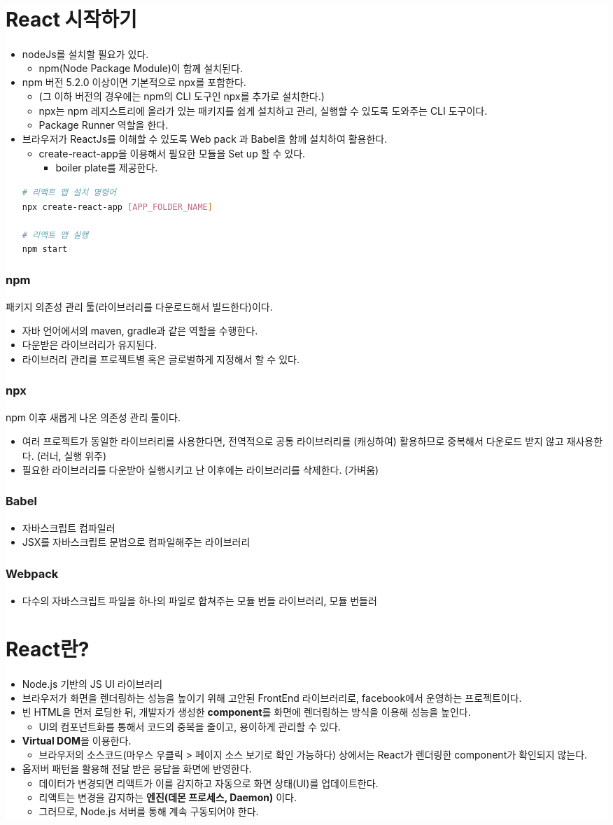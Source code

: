 # React 시작하기

- nodeJs를 설치할 필요가 있다.
    - npm(Node Package Module)이 함께 설치된다.
- npm 버전 5.2.0 이상이면 기본적으로 npx를 포함한다.
  - (그 이하 버전의 경우에는 npm의 CLI 도구인 npx를 추가로 설치한다.)
  - npx는 npm 레지스트리에 올라가 있는 패키지를 쉽게 설치하고 관리, 실행할 수 있도록 도와주는 CLI 도구이다. 
  - Package Runner 역할을 한다.
- 브라우저가 ReactJs를 이해할 수 있도록 Web pack 과 Babel을 함께 설치하여 활용한다.
  - create-react-app을 이용해서 필요한 모듈을 Set up 할 수 있다.
    - boiler plate를 제공한다.
  ```bash
  # 리액트 앱 설치 명령어
  npx create-react-app [APP_FOLDER_NAME]
  
  # 리액트 앱 실행
  npm start
  ```
### npm
패키지 의존성 관리 툴(라이브러리를 다운로드해서 빌드한다)이다. 
- 자바 언어에서의 maven, gradle과 같은 역할을 수행한다.
- 다운받은 라이브러리가 유지된다.
- 라이브러리 관리를 프로젝트별 혹은 글로벌하게 지정해서 할 수 있다.
  
### npx
npm 이후 새롭게 나온 의존성 관리 툴이다.

- 여러 프로젝트가 동일한 라이브러리를 사용한다면, 전역적으로 공통 라이브러리를 (캐싱하여) 활용하므로 중복해서 다운로드 받지 않고 재사용한다. (러너, 실행 위주)
- 필요한 라이브러리를 다운받아 실행시키고 난 이후에는 라이브러리를 삭제한다. (가벼움)

### Babel
- 자바스크립트 컴파일러
- JSX를 자바스크립트 문법으로 컴파일해주는 라이브러리
### Webpack
- 다수의 자바스크립트 파일을 하나의 파일로 합쳐주는 모듈 번들 라이브러리, 모듈 번들러

# React란?

- Node.js 기반의 JS UI 라이브러리
- 브라우저가 화면을 렌더링하는 성능을 높이기 위해 고안된 FrontEnd 라이브러리로, facebook에서 운영하는 프로젝트이다.
- 빈 HTML을 먼저 로딩한 뒤, 개발자가 생성한 **component**를 화면에 렌더링하는 방식을 이용해 성능을 높인다.
  - UI의 컴포넌트화를 통해서 코드의 중복을 줄이고, 용이하게 관리할 수 있다.
- **Virtual DOM**을 이용한다.
  - 브라우저의 소스코드(마우스 우클릭 > 페이지 소스 보기로 확인 가능하다) 상에서는 React가 렌더링한 component가 확인되지 않는다.
- 옵저버 패턴을 활용해 전달 받은 응답을 화면에 반영한다.
  - 데이터가 변경되면 리액트가 이를 감지하고 자동으로 화면 상태(UI)를 업데이트한다.
  - 리액트는 변경을 감지하는 **엔진(데몬 프로세스, Daemon)** 이다.
  - 그러므로, Node.js 서버를 통해 계속 구동되어야 한다.
